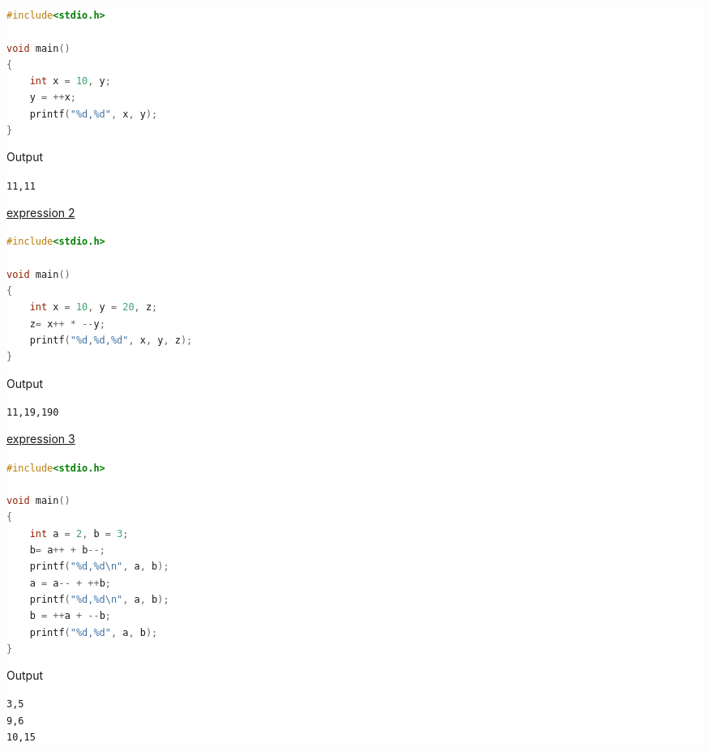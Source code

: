 ```c
#include<stdio.h>

void main()
{
    int x = 10, y;
    y = ++x;
    printf("%d,%d", x, y);
}
```

Output

```
11,11
```

[expression 2](/C%20in%20detial/expression2.c)

```c
#include<stdio.h>

void main()
{
    int x = 10, y = 20, z;
    z= x++ * --y;
    printf("%d,%d,%d", x, y, z);
}
```

Output

```
11,19,190
```

[expression 3](/C%20in%20detial/expression3.c)

```c
#include<stdio.h>

void main()
{
    int a = 2, b = 3;
    b= a++ + b--;
    printf("%d,%d\n", a, b);
    a = a-- + ++b;
    printf("%d,%d\n", a, b);
    b = ++a + --b;
    printf("%d,%d", a, b);
}
```

Output

```
3,5
9,6
10,15
```
